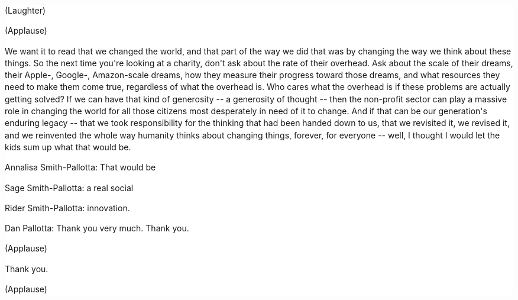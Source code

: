 (Laughter)


(Applause)

We want it to read
that we changed the world,
and that part of the way we did that
was by changing the way
we think about these things.
So the next time
you&#39;re looking at a charity,
don&#39;t ask about the rate
of their overhead.
Ask about the scale of their dreams,
their Apple-, Google-,
Amazon-scale dreams,
how they measure their progress
toward those dreams,
and what resources they need
to make them come true,
regardless of what the overhead is.
Who cares what the overhead is
if these problems
are actually getting solved?
If we can have that kind of generosity --
a generosity of thought --
then the non-profit sector
can play a massive role
in changing the world
for all those citizens
most desperately in need of it to change.
And if that can be
our generation&#39;s enduring legacy --
that we took responsibility
for the thinking that had
been handed down to us,
that we revisited it, we revised it,
and we reinvented the whole way
humanity thinks about changing things,
forever, for everyone --
well, I thought I would let
the kids sum up what that would be.

Annalisa Smith-Pallotta: That would be

Sage Smith-Pallotta: a real social

Rider Smith-Pallotta: innovation.

Dan Pallotta: Thank you very much.
Thank you.

(Applause)

Thank you.

(Applause)

